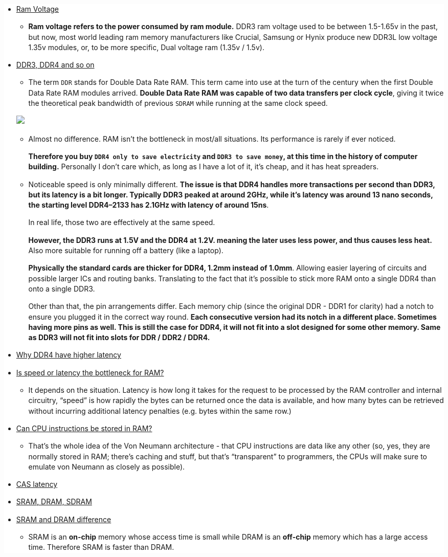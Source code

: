 - [Ram Voltage](https://www.quora.com/What-does-RAM-voltage-mean/answer/Priyavrat-Deolia)
    - **Ram voltage refers to the power consumed by ram module.** DDR3 ram voltage used to be between 1.5-1.65v in the past, but now, most world leading ram memory manufacturers like Crucial, Samsung or Hynix produce new DDR3L low voltage 1.35v modules, or, to be more specific, Dual voltage ram (1.35v / 1.5v).
    
- [DDR3, DDR4 and so on](https://www.quora.com/What-is-the-difference-between-DDR3-RAM-DDR4-RAM)
    - The term `DDR` stands for Double Data Rate RAM. This term came into use at the turn of the century when the first Double Data Rate RAM modules arrived. **Double Data Rate RAM was capable of two data transfers per clock cycle**, giving it twice the theoretical peak bandwidth of previous `SDRAM` while running at the same clock speed.
    
    ![](https://qph.fs.quoracdn.net/main-qimg-88956e16d2a88deb4f01f4cbc2c13cbb.webp)
      
    - Almost no difference. RAM isn’t the bottleneck in most/all situations. Its performance is rarely if ever noticed.
      
      **Therefore you buy `DDR4 only to save electricity` and `DDR3 to save money`, at this time in the history of computer building.**
      Personally I don’t care which, as long as I have a lot of it, it’s cheap, and it has heat spreaders.
      
    - Noticeable speed is only minimally different. **The issue is that DDR4 handles more transactions per second than DDR3, but its latency is a bit longer. Typically DDR3 peaked at around 2GHz, while it’s latency was around 13 nano seconds, the starting level DDR4–2133 has 2.1GHz with latency of around 15ns**.
      
      In real life, those two are effectively at the same speed.
      
      **However, the DDR3 runs at 1.5V and the DDR4 at 1.2V. meaning the later uses less power, and thus causes less heat.** Also more suitable for running off a battery (like a laptop).
      
      **Physically the standard cards are thicker for DDR4, 1.2mm instead of 1.0mm**. Allowing easier layering of circuits and possible larger ICs and routing banks. Translating to the fact that it’s possible to stick more RAM onto a single DDR4 than onto a single DDR3.
      
      Other than that, the pin arrangements differ. Each memory chip (since the original DDR - DDR1 for clarity) had a notch to ensure you plugged it in the correct way round. **Each consecutive version had its notch in a different place. Sometimes having more pins as well. This is still the case for DDR4, it will not fit into a slot designed for some other memory. Same as DDR3 will not fit into slots for DDR / DDR2 / DDR4.**

- [Why DDR4 have higher latency](https://www.quora.com/Why-does-DDR4-have-a-higher-latency)      
- [Is speed or latency the bottleneck for RAM?](https://www.quora.com/Is-speed-or-latency-the-bottleneck-for-RAM)
    - It depends on the situation. Latency is how long it takes for the request to be processed by the RAM controller and internal circuitry, “speed” is how rapidly the bytes can be returned once the data is available, and how many bytes can be retrieved without incurring additional latency penalties (e.g. bytes within the same row.)

- [Can CPU instructions be stored in RAM?](quora.com/Can-CPU-instructions-be-stored-in-RAM)
    - That’s the whole idea of the Von Neumann architecture - that CPU instructions are data like any other (so, yes, they are normally stored in RAM; there’s caching and stuff, but that’s “transparent” to programmers, the CPUs will make sure to emulate von Neumann as closely as possible).
    
- [CAS latency](https://en.wikipedia.org/wiki/CAS_latency#Memory_timing_examples)    
- [SRAM, DRAM, SDRAM](https://quantrimang.com/tim-hieu-ve-cac-cong-nghe-ram-dram-sram-sdram-va-cac-cong-nghe-moi-hon-147248)
- [SRAM and DRAM difference](https://www.quora.com/What-is-the-difference-between-SRAM-and-DRAM/answers/69090051)
    - SRAM is an **on-chip** memory whose access time is small while DRAM is an **off-chip** memory which has a large access time. Therefore SRAM is faster than DRAM.
